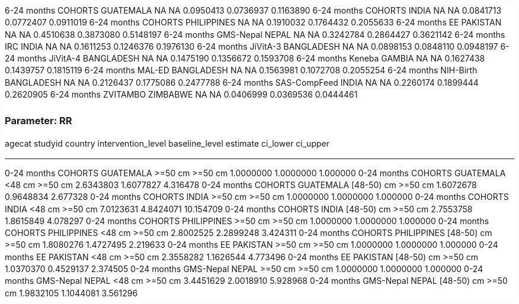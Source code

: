 6-24 months   COHORTS        GUATEMALA     NA                   NA                0.0950413   0.0736937   0.1163890
6-24 months   COHORTS        INDIA         NA                   NA                0.0841713   0.0772407   0.0911019
6-24 months   COHORTS        PHILIPPINES   NA                   NA                0.1910032   0.1764432   0.2055633
6-24 months   EE             PAKISTAN      NA                   NA                0.4510638   0.3873080   0.5148197
6-24 months   GMS-Nepal      NEPAL         NA                   NA                0.3242784   0.2864427   0.3621142
6-24 months   IRC            INDIA         NA                   NA                0.1611253   0.1246376   0.1976130
6-24 months   JiVitA-3       BANGLADESH    NA                   NA                0.0898153   0.0848110   0.0948197
6-24 months   JiVitA-4       BANGLADESH    NA                   NA                0.1475190   0.1356672   0.1593708
6-24 months   Keneba         GAMBIA        NA                   NA                0.1627438   0.1439757   0.1815119
6-24 months   MAL-ED         BANGLADESH    NA                   NA                0.1563981   0.1072708   0.2055254
6-24 months   NIH-Birth      BANGLADESH    NA                   NA                0.2126437   0.1775086   0.2477788
6-24 months   SAS-CompFeed   INDIA         NA                   NA                0.2260174   0.1899444   0.2620905
6-24 months   ZVITAMBO       ZIMBABWE      NA                   NA                0.0406999   0.0369536   0.0444461


### Parameter: RR


agecat        studyid        country       intervention_level   baseline_level      estimate    ci_lower    ci_upper
------------  -------------  ------------  -------------------  ---------------  -----------  ----------  ----------
0-24 months   COHORTS        GUATEMALA     >=50 cm              >=50 cm            1.0000000   1.0000000    1.000000
0-24 months   COHORTS        GUATEMALA     <48 cm               >=50 cm            2.6343803   1.6077827    4.316478
0-24 months   COHORTS        GUATEMALA     [48-50) cm           >=50 cm            1.6072678   0.9648834    2.677328
0-24 months   COHORTS        INDIA         >=50 cm              >=50 cm            1.0000000   1.0000000    1.000000
0-24 months   COHORTS        INDIA         <48 cm               >=50 cm            7.0123631   4.8424071   10.154709
0-24 months   COHORTS        INDIA         [48-50) cm           >=50 cm            2.7553758   1.8615849    4.078297
0-24 months   COHORTS        PHILIPPINES   >=50 cm              >=50 cm            1.0000000   1.0000000    1.000000
0-24 months   COHORTS        PHILIPPINES   <48 cm               >=50 cm            2.8002525   2.2899248    3.424311
0-24 months   COHORTS        PHILIPPINES   [48-50) cm           >=50 cm            1.8080276   1.4727495    2.219633
0-24 months   EE             PAKISTAN      >=50 cm              >=50 cm            1.0000000   1.0000000    1.000000
0-24 months   EE             PAKISTAN      <48 cm               >=50 cm            2.3558282   1.1626544    4.773496
0-24 months   EE             PAKISTAN      [48-50) cm           >=50 cm            1.0370370   0.4529137    2.374505
0-24 months   GMS-Nepal      NEPAL         >=50 cm              >=50 cm            1.0000000   1.0000000    1.000000
0-24 months   GMS-Nepal      NEPAL         <48 cm               >=50 cm            3.4451629   2.0018910    5.928968
0-24 months   GMS-Nepal      NEPAL         [48-50) cm           >=50 cm            1.9832105   1.1044081    3.561296